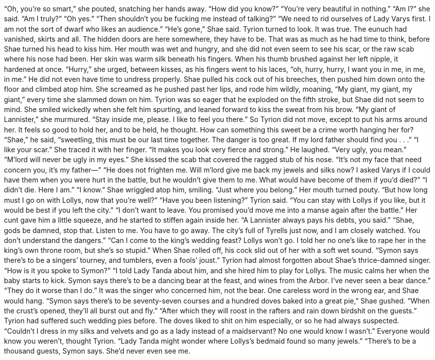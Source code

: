 “Oh, you’re so smart,” she pouted, snatching her hands away. “How did you know?”
“You’re very beautiful in nothing.”
“Am I?” she said. “Am I truly?”
“Oh yes.”
“Then shouldn’t you be fucking me instead of talking?”
“We need to rid ourselves of Lady Varys first. I am not the sort of dwarf who likes an audience.”
“He’s gone,” Shae said.
Tyrion turned to look. It was true. The eunuch had vanished, skirts and all. The hidden doors are here somewhere, they have to be. That was as much as he had time to think, before Shae turned his head to kiss him. Her mouth was wet and hungry, and she did not even seem to see his scar, or the raw scab where his nose had been. Her skin was warm silk beneath his fingers. When his thumb brushed against her left nipple, it hardened at once. “Hurry,” she urged, between kisses, as his fingers went to his laces, “oh, hurry, hurry, I want you in me, in me, in me.” He did not even have time to undress properly. Shae pulled his cock out of his breeches, then pushed him down onto the floor and climbed atop him. She screamed as he pushed past her lips, and rode him wildly, moaning, “My giant, my giant, my giant,” every time she slammed down on him. Tyrion was so eager that he exploded on the fifth stroke, but Shae did not seem to mind. She smiled wickedly when she felt him spurting, and leaned forward to kiss the sweat from his brow. “My giant of Lannister,” she murmured. “Stay inside me, please. I like to feel you there.”
So Tyrion did not move, except to put his arms around her. It feels so good to hold her, and to be held, he thought. How can something this sweet be a crime worth hanging her for? “Shae,” he said, “sweetling, this must be our last time together. The danger is too great. If my lord father should find you . . .”
“I like your scar.” She traced it with her finger. “It makes you look very fierce and strong.”
He laughed. “Very ugly, you mean.”
“M’lord will never be ugly in my eyes.” She kissed the scab that covered the ragged stub of his nose.
“It’s not my face that need concern you, it’s my father—”
“He does not frighten me. Will m’lord give me back my jewels and silks now? I asked Varys if I could have them when you were hurt in the battle, but he wouldn’t give them to me. What would have become of them if you’d died?”
“I didn’t die. Here I am.”
“I know.” Shae wriggled atop him, smiling. “Just where you belong.” Her mouth turned pouty. “But how long must I go on with Lollys, now that you’re well?”
“Have you been listening?” Tyrion said. “You can stay with Lollys if you like, but it would be best if you left the city.”
“I don’t want to leave. You promised you’d move me into a manse again after the battle.” Her cunt gave him a little squeeze, and he started to stiffen again inside her. “A Lannister always pays his debts, you said.”
“Shae, gods be damned, stop that. Listen to me. You have to go away.
The city’s full of Tyrells just now, and I am closely watched. You don’t understand the dangers.”
“Can I come to the king’s wedding feast? Lollys won’t go. I told her no one’s like to rape her in the king’s own throne room, but she’s so stupid.”
When Shae rolled off, his cock slid out of her with a soft wet sound.
“Symon says there’s to be a singers’ tourney, and tumblers, even a fools’ joust.”
Tyrion had almost forgotten about Shae’s thrice-damned singer. “How is it you spoke to Symon?”
“I told Lady Tanda about him, and she hired him to play for Lollys. The music calms her when the baby starts to kick. Symon says there’s to be a dancing bear at the feast, and wines from the Arbor. I’ve never seen a bear dance.”
“They do it worse than I do.” It was the singer who concerned him, not the bear. One careless word in the wrong ear, and Shae would hang.
“Symon says there’s to be seventy-seven courses and a hundred doves baked into a great pie,” Shae gushed. “When the crust’s opened, they’ll all burst out and fly.”
“After which they will roost in the rafters and rain down birdshit on the guests.” Tyrion had suffered such wedding pies before. The doves liked to shit on him especially, or so he had always suspected.
“Couldn’t I dress in my silks and velvets and go as a lady instead of a maidservant? No one would know I wasn’t.”
Everyone would know you weren’t, thought Tyrion. “Lady Tanda might wonder where Lollys’s bedmaid found so many jewels.”
“There’s to be a thousand guests, Symon says. She’d never even see me.